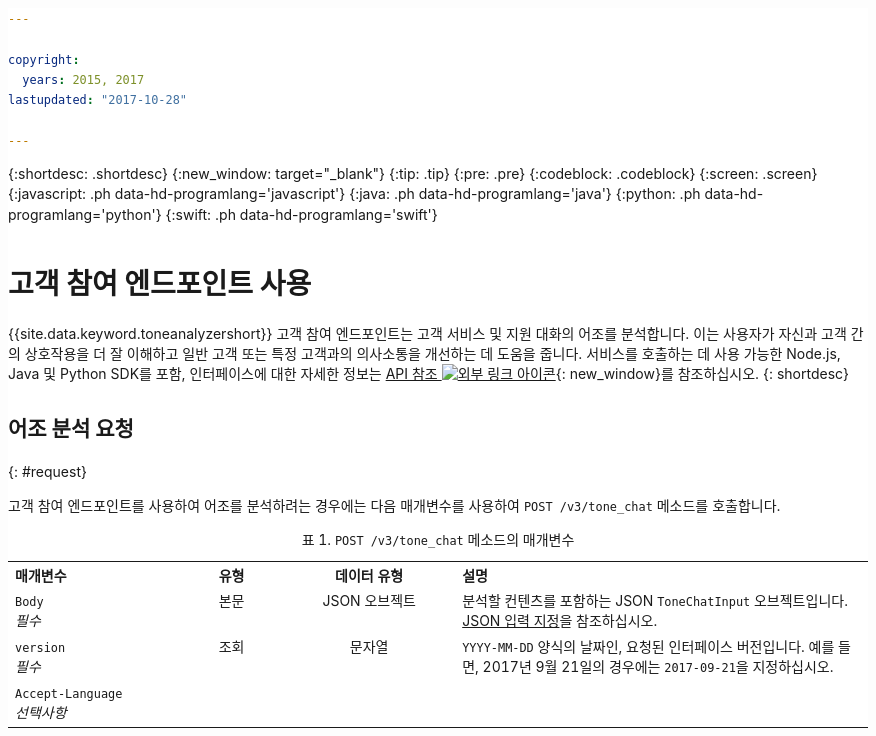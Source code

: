 ```yaml
---

copyright:
  years: 2015, 2017
lastupdated: "2017-10-28"

---
```


{:shortdesc: .shortdesc}
{:new_window: target="_blank"}
{:tip: .tip}
{:pre: .pre}
{:codeblock: .codeblock}
{:screen: .screen}
{:javascript: .ph data-hd-programlang='javascript'}
{:java: .ph data-hd-programlang='java'}
{:python: .ph data-hd-programlang='python'}
{:swift: .ph data-hd-programlang='swift'}

# 고객 참여 엔드포인트 사용

{{site.data.keyword.toneanalyzershort}} 고객 참여 엔드포인트는 고객 서비스 및 지원 대화의 어조를 분석합니다. 이는 사용자가 자신과 고객 간의 상호작용을 더 잘 이해하고 일반 고객 또는 특정 고객과의 의사소통을 개선하는 데 도움을 줍니다. 서비스를 호출하는 데 사용 가능한 Node.js, Java 및 Python SDK를 포함, 인터페이스에 대한 자세한 정보는 [API 참조 ![외부 링크 아이콘](../../icons/launch-glyph.svg "외부 링크 아이콘")](https://www.ibm.com/watson/developercloud/tone-analyzer/api/v3/){: new_window}를 참조하십시오.
{: shortdesc}

## 어조 분석 요청
{: #request}

고객 참여 엔드포인트를 사용하여 어조를 분석하려는 경우에는 다음 매개변수를 사용하여 `POST /v3/tone_chat` 메소드를 호출합니다. 

<table>
  <caption>표 1. <code>POST /v3/tone_chat</code> 메소드의 매개변수</caption>
  <tr>
    <th style="text-align:left; width:20%">매개변수</th>
    <th style="text-align:center; width:12%">유형</th>
    <th style="text-align:center; width:20%">데이터 유형</th>
    <th style="text-align:left">설명</th>
  </tr>
  <tr>
    <td><code>Body</code><br/><em>필수</em></td>
    <td style="text-align:center">본문</td>
    <td style="text-align:center">JSON 오브젝트</td>
    <td>
      분석할 컨텐츠를 포함하는 JSON <code>ToneChatInput</code> 오브젝트입니다.
      <a href="#JSONrequest">JSON 입력 지정</a>을 참조하십시오.
    </td>
  </tr>
  <tr>
    <td><code>version</code><br/><em>필수</em></td>
    <td style="text-align:center">조회</td>
    <td style="text-align:center">문자열</td>
    <td>
      <code>YYYY-MM-DD</code> 양식의 날짜인, 요청된
      인터페이스 버전입니다. 예를 들면, 2017년 9월 21일의
      경우에는 <code>2017-09-21</code>을 지정하십시오.
    </td>
  </tr>
  <tr>
    <td><code>Accept-Language</code><br/><em>선택사항</em></td>